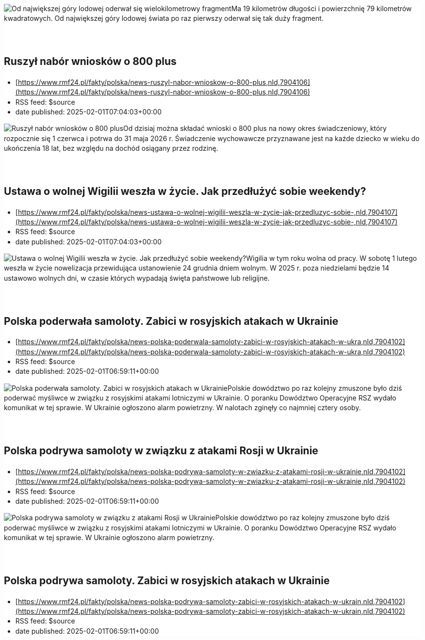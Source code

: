 <p><a href="https://www.rmf24.pl/fakty/swiat/news-od-najwiekszej-gory-lodowej-oderwal-sie-wielokilometrowy-fra,nId,7904116"><img src="https://interia-s.pluscdn.pl/od-najwiekszej-gory-lodowej-oderwal-sie-wielokilometrowy-fra/000KJ6ZHGCCPJLE6-C307.jpg" alt="Od największej góry lodowej oderwał się wielokilometrowy fragment" align="left" /></a>Ma 19 kilometrów długości i powierzchnię 79 kilometrów kwadratowych. Od największej góry lodowej świata po raz pierwszy oderwał się tak duży fragment.</p><br clear="all" />

## Ruszył nabór wniosków o 800 plus
 - [https://www.rmf24.pl/fakty/polska/news-ruszyl-nabor-wnioskow-o-800-plus,nId,7904106](https://www.rmf24.pl/fakty/polska/news-ruszyl-nabor-wnioskow-o-800-plus,nId,7904106)
 - RSS feed: $source
 - date published: 2025-02-01T07:04:03+00:00

<p><a href="https://www.rmf24.pl/fakty/polska/news-ruszyl-nabor-wnioskow-o-800-plus,nId,7904106"><img src="https://interia-s.pluscdn.pl/ruszyl-nabor-wnioskow-o-800-plus/000KJ6XHI0E4A5UW-C307.jpg" alt="Ruszył nabór wniosków o 800 plus" align="left" /></a>Od dzisiaj można składać wnioski o 800 plus na nowy okres świadczeniowy, który rozpocznie się 1 czerwca i potrwa do 31 maja 2026 r. Świadczenie wychowawcze przyznawane jest na każde dziecko w wieku do ukończenia 18 lat, bez względu na dochód osiągany przez rodzinę.</p><br clear="all" />

## Ustawa o wolnej Wigilii weszła w życie. Jak przedłużyć sobie weekendy?
 - [https://www.rmf24.pl/fakty/polska/news-ustawa-o-wolnej-wigilii-weszla-w-zycie-jak-przedluzyc-sobie-,nId,7904107](https://www.rmf24.pl/fakty/polska/news-ustawa-o-wolnej-wigilii-weszla-w-zycie-jak-przedluzyc-sobie-,nId,7904107)
 - RSS feed: $source
 - date published: 2025-02-01T07:04:03+00:00

<p><a href="https://www.rmf24.pl/fakty/polska/news-ustawa-o-wolnej-wigilii-weszla-w-zycie-jak-przedluzyc-sobie-,nId,7904107"><img src="https://interia-s.pluscdn.pl/ustawa-o-wolnej-wigilii-weszla-w-zycie-jak-przedluzyc-sobie/000KJ6XTGSNWLCUB-C307.jpg" alt="Ustawa o wolnej Wigilii weszła w życie. Jak przedłużyć sobie weekendy?" align="left" /></a>Wigilia w tym roku wolna od pracy. W sobotę 1 lutego weszła w życie nowelizacja przewidująca ustanowienie 24 grudnia dniem wolnym. W 2025 r. poza niedzielami będzie 14 ustawowo wolnych dni, w czasie których wypadają święta państwowe lub religijne.</p><br clear="all" />

## Polska poderwała samoloty. Zabici w rosyjskich atakach w Ukrainie
 - [https://www.rmf24.pl/fakty/polska/news-polska-poderwala-samoloty-zabici-w-rosyjskich-atakach-w-ukra,nId,7904102](https://www.rmf24.pl/fakty/polska/news-polska-poderwala-samoloty-zabici-w-rosyjskich-atakach-w-ukra,nId,7904102)
 - RSS feed: $source
 - date published: 2025-02-01T06:59:11+00:00

<p><a href="https://www.rmf24.pl/fakty/polska/news-polska-poderwala-samoloty-zabici-w-rosyjskich-atakach-w-ukra,nId,7904102"><img src="https://interia-s.pluscdn.pl/polska-poderwala-samoloty-zabici-w-rosyjskich-atakach-w-ukra/000KJ73QW3PDN6VW-C307.jpg" alt="Polska poderwała samoloty. Zabici w rosyjskich atakach w Ukrainie" align="left" /></a>Polskie dowództwo po raz kolejny zmuszone było dziś poderwać myśliwce w związku z rosyjskimi atakami lotniczymi w Ukrainie. O poranku Dowództwo Operacyjne RSZ wydało komunikat w tej sprawie. W Ukrainie ogłoszono alarm powietrzny. W nalotach zginęły co najmniej cztery osoby.</p><br clear="all" />

## Polska podrywa samoloty w związku z atakami Rosji w Ukrainie
 - [https://www.rmf24.pl/fakty/polska/news-polska-podrywa-samoloty-w-zwiazku-z-atakami-rosji-w-ukrainie,nId,7904102](https://www.rmf24.pl/fakty/polska/news-polska-podrywa-samoloty-w-zwiazku-z-atakami-rosji-w-ukrainie,nId,7904102)
 - RSS feed: $source
 - date published: 2025-02-01T06:59:11+00:00

<p><a href="https://www.rmf24.pl/fakty/polska/news-polska-podrywa-samoloty-w-zwiazku-z-atakami-rosji-w-ukrainie,nId,7904102"><img src="https://interia-s.pluscdn.pl/polska-podrywa-samoloty-w-zwiazku-z-atakami-rosji-w-ukrainie/000KJ6WOD4I7I1LV-C307.jpg" alt="Polska podrywa samoloty w związku z atakami Rosji w Ukrainie" align="left" /></a>Polskie dowództwo po raz kolejny zmuszone było dziś poderwać myśliwce w związku z rosyjskimi atakami lotniczymi w Ukrainie. O poranku Dowództwo Operacyjne RSZ wydało komunikat w tej sprawie. W Ukrainie ogłoszono alarm powietrzny.</p><br clear="all" />

## Polska podrywa samoloty. Zabici w rosyjskich atakach w Ukrainie
 - [https://www.rmf24.pl/fakty/polska/news-polska-podrywa-samoloty-zabici-w-rosyjskich-atakach-w-ukrain,nId,7904102](https://www.rmf24.pl/fakty/polska/news-polska-podrywa-samoloty-zabici-w-rosyjskich-atakach-w-ukrain,nId,7904102)
 - RSS feed: $source
 - date published: 2025-02-01T06:59:11+00:00
